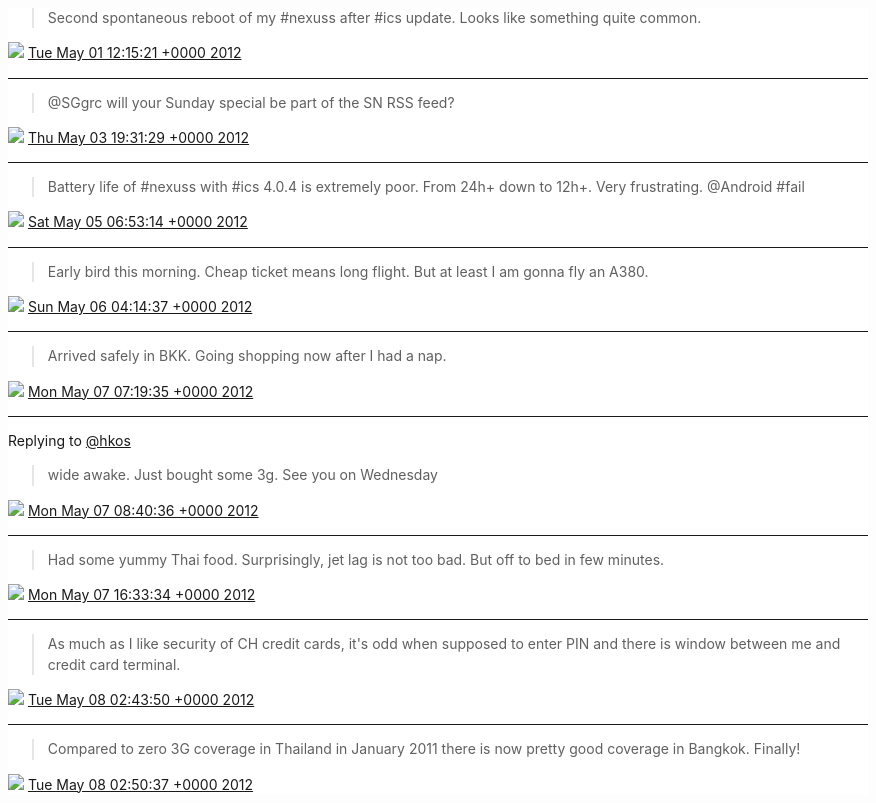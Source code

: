 > Second spontaneous reboot of my #nexuss after #ics update. Looks like something quite common.

<img src="media/tweet.ico" width="12" /> [Tue May 01 12:15:21 +0000 2012](https://twitter.com/maiertech/status/197298161377742848)

----

> @SGgrc will your Sunday special be part of the SN RSS feed?

<img src="media/tweet.ico" width="12" /> [Thu May 03 19:31:29 +0000 2012](https://twitter.com/maiertech/status/198132691026190336)

----

> Battery life of #nexuss with #ics 4.0.4 is extremely poor. From 24h+ down to 12h+. Very frustrating. @Android #fail

<img src="media/tweet.ico" width="12" /> [Sat May 05 06:53:14 +0000 2012](https://twitter.com/maiertech/status/198666646179688448)

----

> Early bird this morning. Cheap ticket means long flight. But at least I am gonna fly an A380.

<img src="media/tweet.ico" width="12" /> [Sun May 06 04:14:37 +0000 2012](https://twitter.com/maiertech/status/198989119345524737)

----

> Arrived safely in BKK. Going shopping now after I had a nap.

<img src="media/tweet.ico" width="12" /> [Mon May 07 07:19:35 +0000 2012](https://twitter.com/maiertech/status/199398055143944192)

----

Replying to [@hkos](https://twitter.com/hkos/status/199417271045726208)

> wide awake. Just bought some 3g. See you on Wednesday

<img src="media/tweet.ico" width="12" /> [Mon May 07 08:40:36 +0000 2012](https://twitter.com/maiertech/status/199418444851068928)

----

> Had some yummy Thai food. Surprisingly, jet lag is not too bad. But off to bed in few minutes.

<img src="media/tweet.ico" width="12" /> [Mon May 07 16:33:34 +0000 2012](https://twitter.com/maiertech/status/199537467127382020)

----

> As much as I like security of CH credit cards, it's odd when supposed to enter PIN and there is window between me and credit card terminal.

<img src="media/tweet.ico" width="12" /> [Tue May 08 02:43:50 +0000 2012](https://twitter.com/maiertech/status/199691047742341122)

----

> Compared to zero 3G coverage in Thailand in January 2011 there is now pretty good coverage in Bangkok. Finally!

<img src="media/tweet.ico" width="12" /> [Tue May 08 02:50:37 +0000 2012](https://twitter.com/maiertech/status/199692754874404865)
